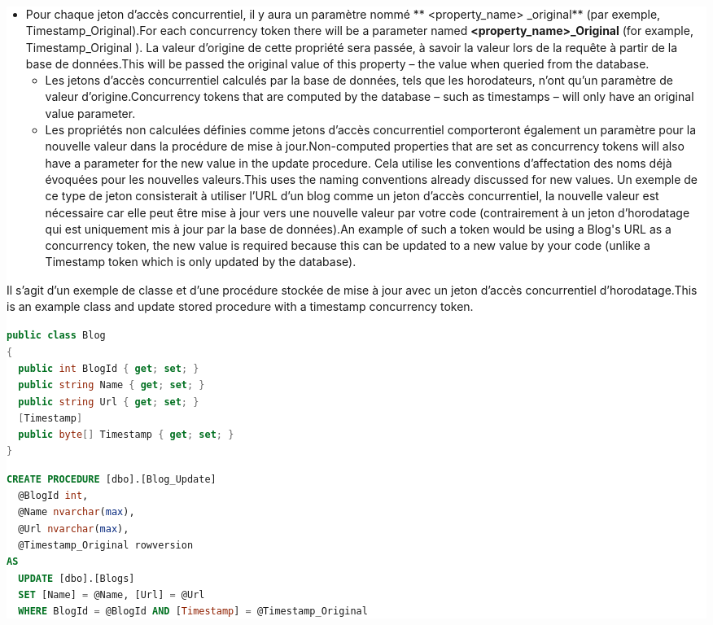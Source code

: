 - <span data-ttu-id="cb88f-148">Pour chaque jeton d’accès concurrentiel, il y aura un paramètre nommé \*\* \<property_name\> _original\*\* (par exemple, Timestamp_Original).</span><span class="sxs-lookup"><span data-stu-id="cb88f-148">For each concurrency token there will be a parameter named **\<property_name\>_Original** (for example, Timestamp_Original ).</span></span> <span data-ttu-id="cb88f-149">La valeur d’origine de cette propriété sera passée, à savoir la valeur lors de la requête à partir de la base de données.</span><span class="sxs-lookup"><span data-stu-id="cb88f-149">This will be passed the original value of this property – the value when queried from the database.</span></span>  
    - <span data-ttu-id="cb88f-150">Les jetons d’accès concurrentiel calculés par la base de données, tels que les horodateurs, n’ont qu’un paramètre de valeur d’origine.</span><span class="sxs-lookup"><span data-stu-id="cb88f-150">Concurrency tokens that are computed by the database – such as timestamps – will only have an original value parameter.</span></span>  
    - <span data-ttu-id="cb88f-151">Les propriétés non calculées définies comme jetons d’accès concurrentiel comporteront également un paramètre pour la nouvelle valeur dans la procédure de mise à jour.</span><span class="sxs-lookup"><span data-stu-id="cb88f-151">Non-computed properties that are set as concurrency tokens will also have a parameter for the new value in the update procedure.</span></span> <span data-ttu-id="cb88f-152">Cela utilise les conventions d’affectation des noms déjà évoquées pour les nouvelles valeurs.</span><span class="sxs-lookup"><span data-stu-id="cb88f-152">This uses the naming conventions already discussed for new values.</span></span> <span data-ttu-id="cb88f-153">Un exemple de ce type de jeton consisterait à utiliser l’URL d’un blog comme un jeton d’accès concurrentiel, la nouvelle valeur est nécessaire car elle peut être mise à jour vers une nouvelle valeur par votre code (contrairement à un jeton d’horodatage qui est uniquement mis à jour par la base de données).</span><span class="sxs-lookup"><span data-stu-id="cb88f-153">An example of such a token would be using a Blog's URL as a concurrency token, the new value is required because this can be updated to a new value by your code (unlike a Timestamp token which is only updated by the database).</span></span>  

<span data-ttu-id="cb88f-154">Il s’agit d’un exemple de classe et d’une procédure stockée de mise à jour avec un jeton d’accès concurrentiel d’horodatage.</span><span class="sxs-lookup"><span data-stu-id="cb88f-154">This is an example class and update stored procedure with a timestamp concurrency token.</span></span>  

``` csharp
public class Blog  
{  
  public int BlogId { get; set; }  
  public string Name { get; set; }  
  public string Url { get; set; }  
  [Timestamp]
  public byte[] Timestamp { get; set; }
}
```

``` SQL
CREATE PROCEDURE [dbo].[Blog_Update]  
  @BlogId int,  
  @Name nvarchar(max),  
  @Url nvarchar(max),
  @Timestamp_Original rowversion  
AS  
  UPDATE [dbo].[Blogs]
  SET [Name] = @Name, [Url] = @Url     
  WHERE BlogId = @BlogId AND [Timestamp] = @Timestamp_Original
```  
